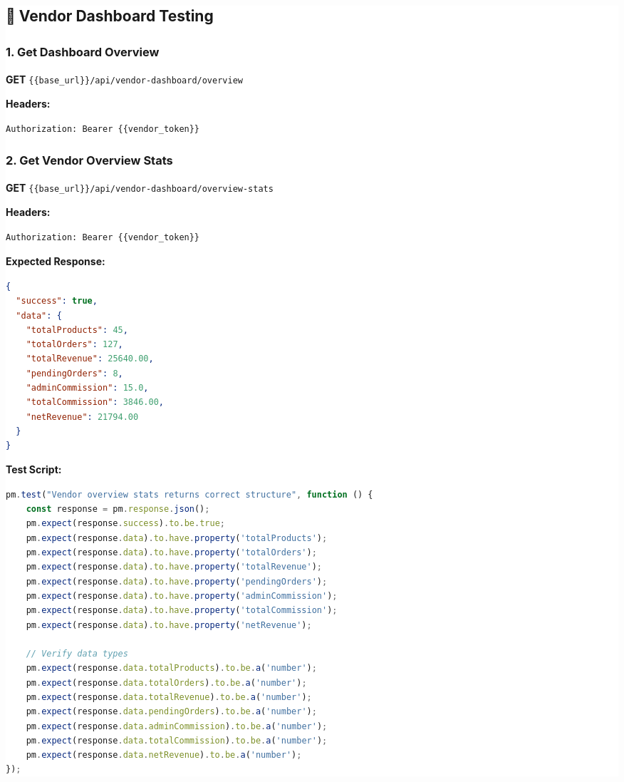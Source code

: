 
## 🏪 Vendor Dashboard Testing

### 1. Get Dashboard Overview
**GET** `{{base_url}}/api/vendor-dashboard/overview`

**Headers:**
```
Authorization: Bearer {{vendor_token}}
```

### 2. Get Vendor Overview Stats
**GET** `{{base_url}}/api/vendor-dashboard/overview-stats`

**Headers:**
```
Authorization: Bearer {{vendor_token}}
```

**Expected Response:**
```json
{
  "success": true,
  "data": {
    "totalProducts": 45,
    "totalOrders": 127,
    "totalRevenue": 25640.00,
    "pendingOrders": 8,
    "adminCommission": 15.0,
    "totalCommission": 3846.00,
    "netRevenue": 21794.00
  }
}
```

**Test Script:**
```javascript
pm.test("Vendor overview stats returns correct structure", function () {
    const response = pm.response.json();
    pm.expect(response.success).to.be.true;
    pm.expect(response.data).to.have.property('totalProducts');
    pm.expect(response.data).to.have.property('totalOrders');
    pm.expect(response.data).to.have.property('totalRevenue');
    pm.expect(response.data).to.have.property('pendingOrders');
    pm.expect(response.data).to.have.property('adminCommission');
    pm.expect(response.data).to.have.property('totalCommission');
    pm.expect(response.data).to.have.property('netRevenue');
    
    // Verify data types
    pm.expect(response.data.totalProducts).to.be.a('number');
    pm.expect(response.data.totalOrders).to.be.a('number');
    pm.expect(response.data.totalRevenue).to.be.a('number');
    pm.expect(response.data.pendingOrders).to.be.a('number');
    pm.expect(response.data.adminCommission).to.be.a('number');
    pm.expect(response.data.totalCommission).to.be.a('number');
    pm.expect(response.data.netRevenue).to.be.a('number');
});
```
